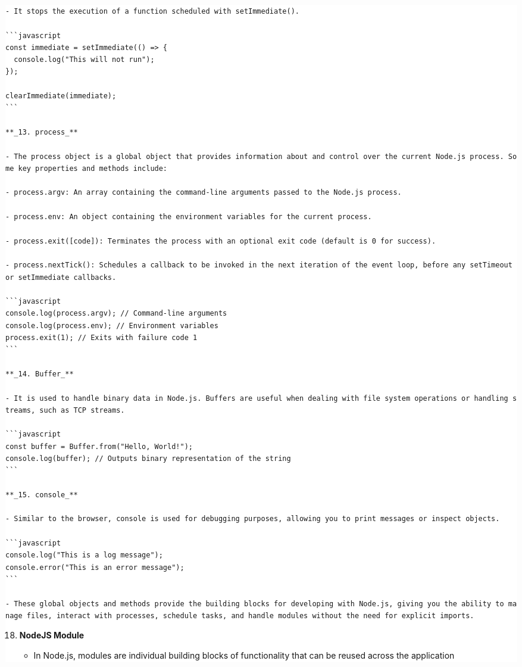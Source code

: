    - It stops the execution of a function scheduled with setImmediate().

    ```javascript
    const immediate = setImmediate(() => {
      console.log("This will not run");
    });

    clearImmediate(immediate);
    ```

    **_13. process_**

    - The process object is a global object that provides information about and control over the current Node.js process. Some key properties and methods include:

    - process.argv: An array containing the command-line arguments passed to the Node.js process.

    - process.env: An object containing the environment variables for the current process.

    - process.exit([code]): Terminates the process with an optional exit code (default is 0 for success).

    - process.nextTick(): Schedules a callback to be invoked in the next iteration of the event loop, before any setTimeout or setImmediate callbacks.

    ```javascript
    console.log(process.argv); // Command-line arguments
    console.log(process.env); // Environment variables
    process.exit(1); // Exits with failure code 1
    ```

    **_14. Buffer_**

    - It is used to handle binary data in Node.js. Buffers are useful when dealing with file system operations or handling streams, such as TCP streams.

    ```javascript
    const buffer = Buffer.from("Hello, World!");
    console.log(buffer); // Outputs binary representation of the string
    ```

    **_15. console_**

    - Similar to the browser, console is used for debugging purposes, allowing you to print messages or inspect objects.

    ```javascript
    console.log("This is a log message");
    console.error("This is an error message");
    ```

    - These global objects and methods provide the building blocks for developing with Node.js, giving you the ability to manage files, interact with processes, schedule tasks, and handle modules without the need for explicit imports.

18. **NodeJS Module**

    - In Node.js, modules are individual building blocks of functionality that can be reused across the application
